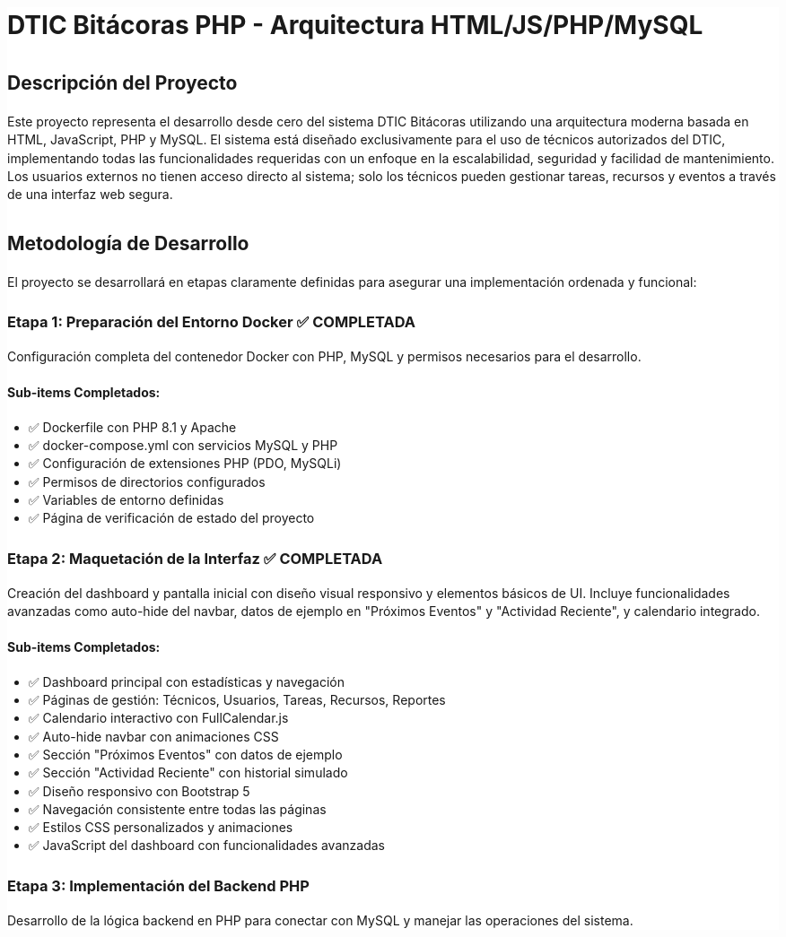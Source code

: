 # DTIC Bitácoras PHP - Arquitectura HTML/JS/PHP/MySQL

## Descripción del Proyecto

Este proyecto representa el desarrollo desde cero del sistema DTIC Bitácoras utilizando una arquitectura moderna basada en HTML, JavaScript, PHP y MySQL. El sistema está diseñado exclusivamente para el uso de técnicos autorizados del DTIC, implementando todas las funcionalidades requeridas con un enfoque en la escalabilidad, seguridad y facilidad de mantenimiento. Los usuarios externos no tienen acceso directo al sistema; solo los técnicos pueden gestionar tareas, recursos y eventos a través de una interfaz web segura.

## Metodología de Desarrollo

El proyecto se desarrollará en etapas claramente definidas para asegurar una implementación ordenada y funcional:

### Etapa 1: Preparación del Entorno Docker ✅ COMPLETADA
Configuración completa del contenedor Docker con PHP, MySQL y permisos necesarios para el desarrollo.

#### Sub-items Completados:
- ✅ Dockerfile con PHP 8.1 y Apache
- ✅ docker-compose.yml con servicios MySQL y PHP
- ✅ Configuración de extensiones PHP (PDO, MySQLi)
- ✅ Permisos de directorios configurados
- ✅ Variables de entorno definidas
- ✅ Página de verificación de estado del proyecto

### Etapa 2: Maquetación de la Interfaz ✅ COMPLETADA
Creación del dashboard y pantalla inicial con diseño visual responsivo y elementos básicos de UI. Incluye funcionalidades avanzadas como auto-hide del navbar, datos de ejemplo en "Próximos Eventos" y "Actividad Reciente", y calendario integrado.

#### Sub-items Completados:
- ✅ Dashboard principal con estadísticas y navegación
- ✅ Páginas de gestión: Técnicos, Usuarios, Tareas, Recursos, Reportes
- ✅ Calendario interactivo con FullCalendar.js
- ✅ Auto-hide navbar con animaciones CSS
- ✅ Sección "Próximos Eventos" con datos de ejemplo
- ✅ Sección "Actividad Reciente" con historial simulado
- ✅ Diseño responsivo con Bootstrap 5
- ✅ Navegación consistente entre todas las páginas
- ✅ Estilos CSS personalizados y animaciones
- ✅ JavaScript del dashboard con funcionalidades avanzadas

### Etapa 3: Implementación del Backend PHP
Desarrollo de la lógica backend en PHP para conectar con MySQL y manejar las operaciones del sistema.
